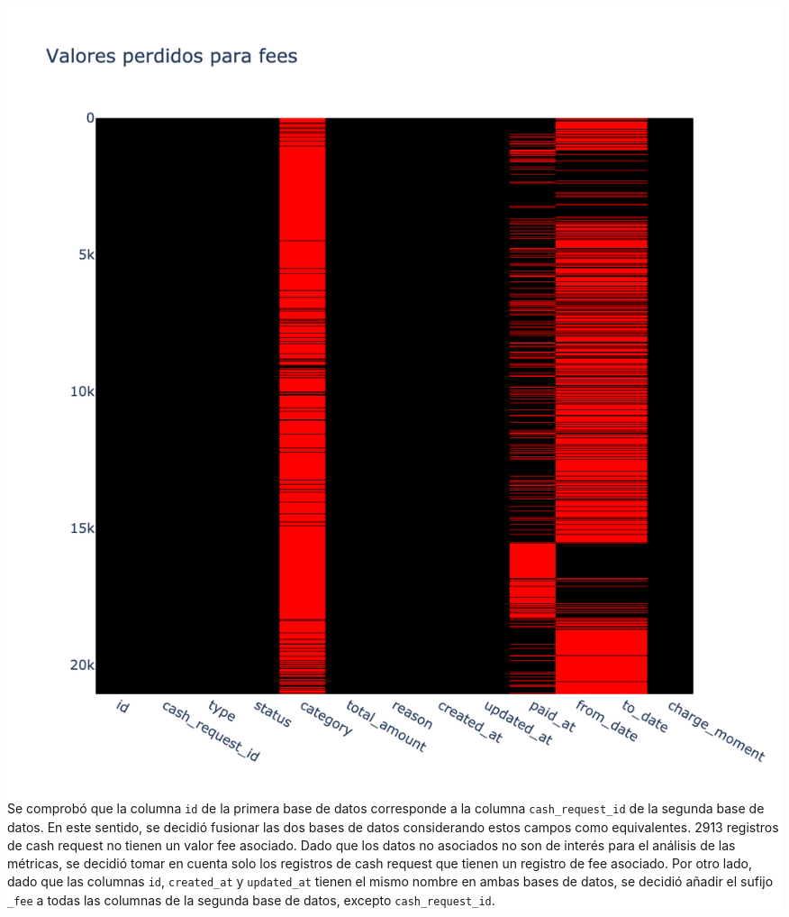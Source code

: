 ![alt text](../graficos_y_salidas/valores_perdidos_iniciales_para_fees.png)

Se comprobó que la columna `id` de la primera base de datos corresponde a la columna `cash_request_id` de la segunda base de datos. En este sentido, se decidió fusionar las dos bases de datos considerando estos campos como equivalentes. 2913 registros de cash request no tienen un valor fee asociado. Dado que los datos no asociados no son de interés para el análisis de las métricas, se decidió tomar en cuenta solo los registros de cash request que tienen un registro de fee asociado. Por otro lado, dado que las columnas `id`, `created_at` y `updated_at` tienen el mismo nombre en ambas bases de datos, se decidió añadir el sufijo `_fee` a todas las columnas de la segunda base de datos, excepto `cash_request_id`.
